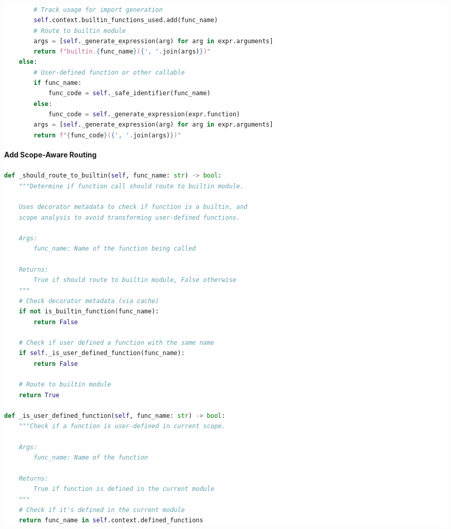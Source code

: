 ```python
        # Track usage for import generation
        self.context.builtin_functions_used.add(func_name)
        # Route to builtin module
        args = [self._generate_expression(arg) for arg in expr.arguments]
        return f"builtin.{func_name}({', '.join(args)})"
    else:
        # User-defined function or other callable
        if func_name:
            func_code = self._safe_identifier(func_name)
        else:
            func_code = self._generate_expression(expr.function)
        args = [self._generate_expression(arg) for arg in expr.arguments]
        return f"{func_code}({', '.join(args)})"
```

#### Add Scope-Aware Routing

```python
def _should_route_to_builtin(self, func_name: str) -> bool:
    """Determine if function call should route to builtin module.

    Uses decorator metadata to check if function is a builtin, and
    scope analysis to avoid transforming user-defined functions.

    Args:
        func_name: Name of the function being called

    Returns:
        True if should route to builtin module, False otherwise
    """
    # Check decorator metadata (via cache)
    if not is_builtin_function(func_name):
        return False

    # Check if user defined a function with the same name
    if self._is_user_defined_function(func_name):
        return False

    # Route to builtin module
    return True

def _is_user_defined_function(self, func_name: str) -> bool:
    """Check if a function is user-defined in current scope.

    Args:
        func_name: Name of the function

    Returns:
        True if function is defined in the current module
    """
    # Check if it's defined in the current module
    return func_name in self.context.defined_functions
```
